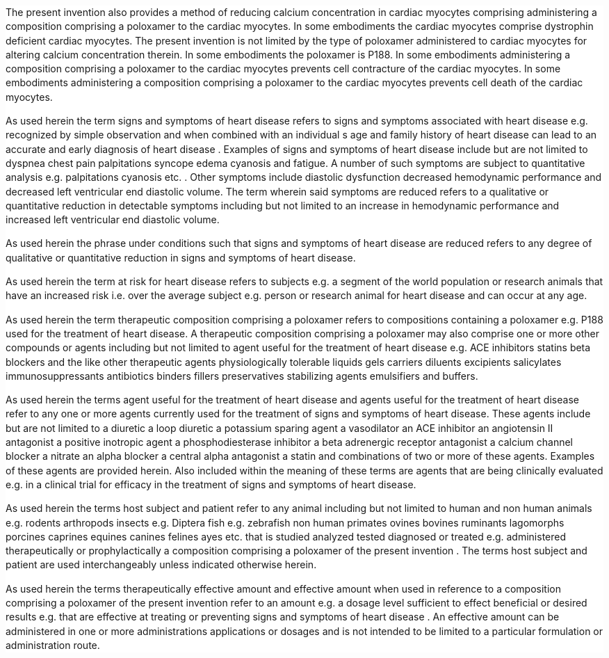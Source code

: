 The present invention also provides a method of reducing calcium concentration in cardiac myocytes comprising administering a composition comprising a poloxamer to the cardiac myocytes. In some embodiments the cardiac myocytes comprise dystrophin deficient cardiac myocytes. The present invention is not limited by the type of poloxamer administered to cardiac myocytes for altering calcium concentration therein. In some embodiments the poloxamer is P188. In some embodiments administering a composition comprising a poloxamer to the cardiac myocytes prevents cell contracture of the cardiac myocytes. In some embodiments administering a composition comprising a poloxamer to the cardiac myocytes prevents cell death of the cardiac myocytes.

As used herein the term signs and symptoms of heart disease refers to signs and symptoms associated with heart disease e.g. recognized by simple observation and when combined with an individual s age and family history of heart disease can lead to an accurate and early diagnosis of heart disease . Examples of signs and symptoms of heart disease include but are not limited to dyspnea chest pain palpitations syncope edema cyanosis and fatigue. A number of such symptoms are subject to quantitative analysis e.g. palpitations cyanosis etc. . Other symptoms include diastolic dysfunction decreased hemodynamic performance and decreased left ventricular end diastolic volume. The term wherein said symptoms are reduced refers to a qualitative or quantitative reduction in detectable symptoms including but not limited to an increase in hemodynamic performance and increased left ventricular end diastolic volume.

As used herein the phrase under conditions such that signs and symptoms of heart disease are reduced refers to any degree of qualitative or quantitative reduction in signs and symptoms of heart disease.

As used herein the term at risk for heart disease refers to subjects e.g. a segment of the world population or research animals that have an increased risk i.e. over the average subject e.g. person or research animal for heart disease and can occur at any age.

As used herein the term therapeutic composition comprising a poloxamer refers to compositions containing a poloxamer e.g. P188 used for the treatment of heart disease. A therapeutic composition comprising a poloxamer may also comprise one or more other compounds or agents including but not limited to agent useful for the treatment of heart disease e.g. ACE inhibitors statins beta blockers and the like other therapeutic agents physiologically tolerable liquids gels carriers diluents excipients salicylates immunosuppressants antibiotics binders fillers preservatives stabilizing agents emulsifiers and buffers.

As used herein the terms agent useful for the treatment of heart disease and agents useful for the treatment of heart disease refer to any one or more agents currently used for the treatment of signs and symptoms of heart disease. These agents include but are not limited to a diuretic a loop diuretic a potassium sparing agent a vasodilator an ACE inhibitor an angiotensin II antagonist a positive inotropic agent a phosphodiesterase inhibitor a beta adrenergic receptor antagonist a calcium channel blocker a nitrate an alpha blocker a central alpha antagonist a statin and combinations of two or more of these agents. Examples of these agents are provided herein. Also included within the meaning of these terms are agents that are being clinically evaluated e.g. in a clinical trial for efficacy in the treatment of signs and symptoms of heart disease.

As used herein the terms host subject and patient refer to any animal including but not limited to human and non human animals e.g. rodents arthropods insects e.g. Diptera fish e.g. zebrafish non human primates ovines bovines ruminants lagomorphs porcines caprines equines canines felines ayes etc. that is studied analyzed tested diagnosed or treated e.g. administered therapeutically or prophylactically a composition comprising a poloxamer of the present invention . The terms host subject and patient are used interchangeably unless indicated otherwise herein.

As used herein the terms therapeutically effective amount and effective amount when used in reference to a composition comprising a poloxamer of the present invention refer to an amount e.g. a dosage level sufficient to effect beneficial or desired results e.g. that are effective at treating or preventing signs and symptoms of heart disease . An effective amount can be administered in one or more administrations applications or dosages and is not intended to be limited to a particular formulation or administration route.
